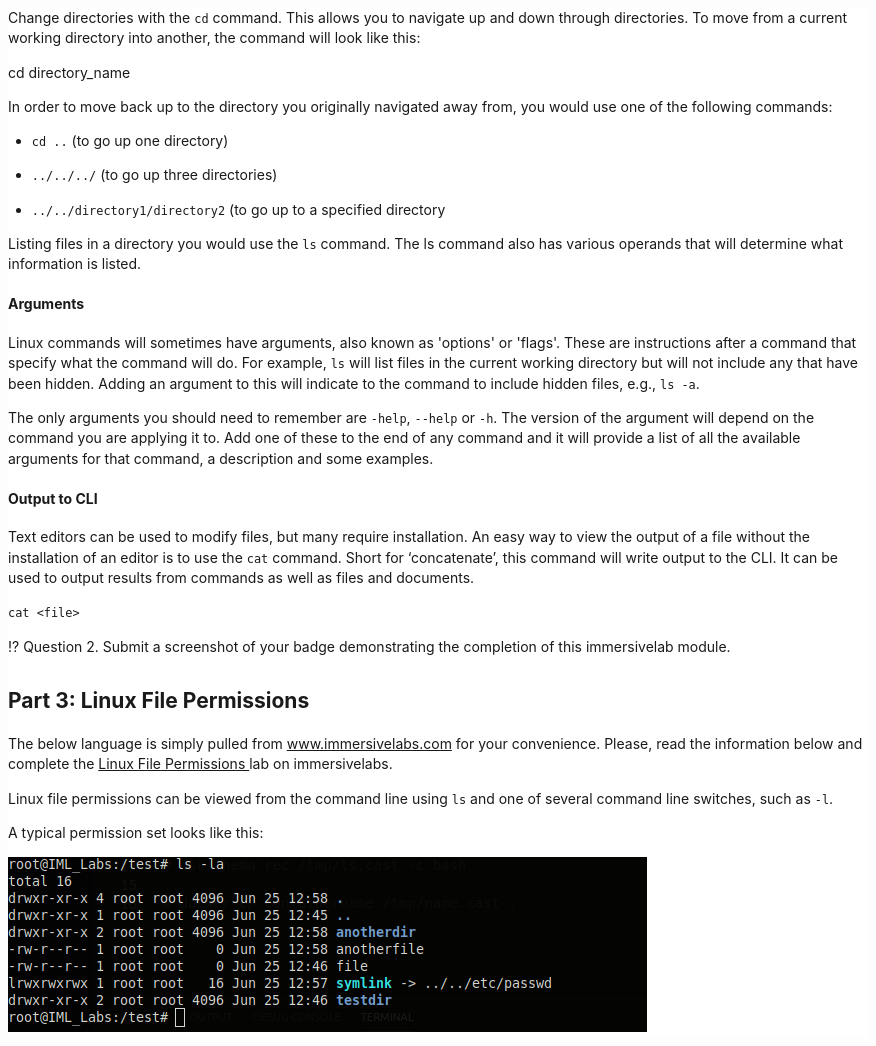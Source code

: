 Change directories with the `cd` command. This allows you to navigate up and down through directories. To move from a current working directory into another, the command will look like this:

cd directory_name

In order to move back up to the directory you originally navigated away from, you would use one of the following commands:

* `cd ..` (to go up one directory)

* `../../../` (to go up three directories)

* `../../directory1/directory2` (to go up to a specified directory

Listing files in a directory you would use the `ls` command. The ls command also has various operands that will determine what information is listed.

#### Arguments

Linux commands will sometimes have arguments, also known as 'options' or 'flags'. These are instructions after a command that specify what the command will do. For example, `ls` will list files in the current working directory but will not include any that have been hidden. Adding an argument to this will indicate to the command to include hidden files, e.g., `ls -a`. 

The only arguments you should need to remember are `-help`, `--help` or `-h`. The version of the argument will depend on the command you are applying it to. Add one of these to the end of any command and it will provide a list of all the available arguments for that command, a description and some examples. 

#### Output to CLI

Text editors can be used to modify files, but many require installation. An easy way to view the output of a file without the installation of an editor is to use the `cat` command. Short for ‘concatenate’, this command will write output to the CLI. It can be used to output results from commands as well as files and documents. 

`cat <file>`


:interrobang: Question 2. Submit a screenshot of your badge demonstrating the completion of this immersivelab module.

## Part 3: Linux File Permissions

The below language is simply pulled from www.immersivelabs.com for your convenience. Please, read the information below and complete the [Linux File Permissions
](https://immersivelabs.online/labs/linux-file-permissions/) lab on immersivelabs.

Linux file permissions can be viewed from the command line using `ls` and one of several command line switches, such as  `-l`.

A typical permission set looks like this:

<img src="images/fig2.png">

